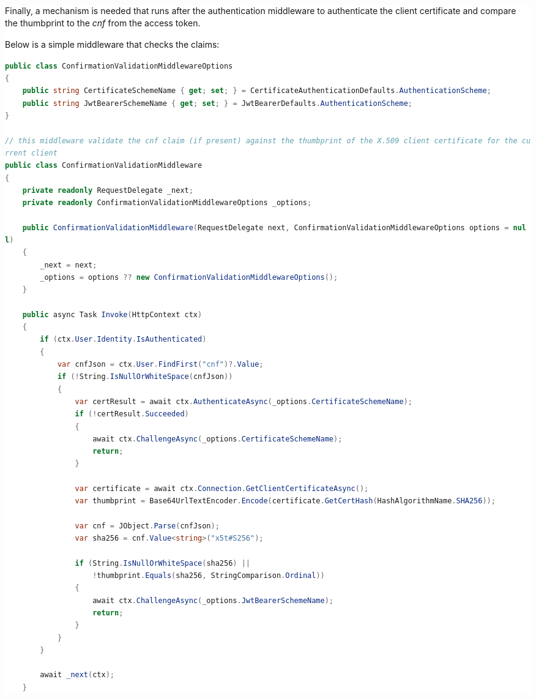 Finally, a mechanism is needed that runs after the authentication middleware to authenticate the client certificate and compare the thumbprint to the *cnf* from the access token.

Below is a simple middleware that checks the claims:

```cs
public class ConfirmationValidationMiddlewareOptions
{
    public string CertificateSchemeName { get; set; } = CertificateAuthenticationDefaults.AuthenticationScheme;
    public string JwtBearerSchemeName { get; set; } = JwtBearerDefaults.AuthenticationScheme;
}

// this middleware validate the cnf claim (if present) against the thumbprint of the X.509 client certificate for the current client
public class ConfirmationValidationMiddleware
{
    private readonly RequestDelegate _next;
    private readonly ConfirmationValidationMiddlewareOptions _options;

    public ConfirmationValidationMiddleware(RequestDelegate next, ConfirmationValidationMiddlewareOptions options = null)
    {
        _next = next;
        _options = options ?? new ConfirmationValidationMiddlewareOptions();
    }

    public async Task Invoke(HttpContext ctx)
    {
        if (ctx.User.Identity.IsAuthenticated)
        {
            var cnfJson = ctx.User.FindFirst("cnf")?.Value;
            if (!String.IsNullOrWhiteSpace(cnfJson))
            {
                var certResult = await ctx.AuthenticateAsync(_options.CertificateSchemeName);
                if (!certResult.Succeeded)
                {
                    await ctx.ChallengeAsync(_options.CertificateSchemeName);
                    return;
                }

                var certificate = await ctx.Connection.GetClientCertificateAsync();
                var thumbprint = Base64UrlTextEncoder.Encode(certificate.GetCertHash(HashAlgorithmName.SHA256));

                var cnf = JObject.Parse(cnfJson);
                var sha256 = cnf.Value<string>("x5t#S256");

                if (String.IsNullOrWhiteSpace(sha256) ||
                    !thumbprint.Equals(sha256, StringComparison.Ordinal))
                {
                    await ctx.ChallengeAsync(_options.JwtBearerSchemeName);
                    return;
                }
            }
        }

        await _next(ctx);
    }
```
